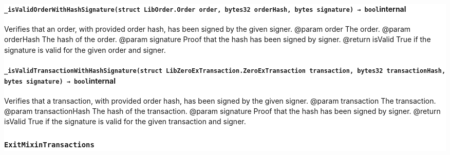 <h4><a class="anchor" aria-hidden="true" id="ExitMixinSignatureValidator._isValidOrderWithHashSignature(struct LibOrder.Order,bytes32,bytes)"></a><code class="function-signature">_isValidOrderWithHashSignature(struct LibOrder.Order order, bytes32 orderHash, bytes signature) <span class="return-arrow">→</span> <span class="return-type">bool</span></code><span class="function-visibility">internal</span></h4>

Verifies that an order, with provided order hash, has been signed
      by the given signer.
 @param order The order.
 @param orderHash The hash of the order.
 @param signature Proof that the hash has been signed by signer.
 @return isValid True if the signature is valid for the given order and signer.



<h4><a class="anchor" aria-hidden="true" id="ExitMixinSignatureValidator._isValidTransactionWithHashSignature(struct LibZeroExTransaction.ZeroExTransaction,bytes32,bytes)"></a><code class="function-signature">_isValidTransactionWithHashSignature(struct LibZeroExTransaction.ZeroExTransaction transaction, bytes32 transactionHash, bytes signature) <span class="return-arrow">→</span> <span class="return-type">bool</span></code><span class="function-visibility">internal</span></h4>

Verifies that a transaction, with provided order hash, has been signed
      by the given signer.
 @param transaction The transaction.
 @param transactionHash The hash of the transaction.
 @param signature Proof that the hash has been signed by signer.
 @return isValid True if the signature is valid for the given transaction and signer.





### `ExitMixinTransactions`


